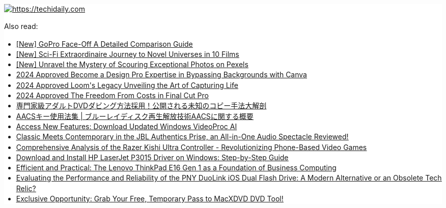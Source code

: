 <a href="https://appsumo.8odi.net/c/5597632/2123731/7443" target="_top" id="2123731">
  <img src="//a.impactradius-go.com/display-ad/7443-2123731" border="0" alt="https://techidaily.com" width="728" height="90"/>
</a>
<img height="0" width="0" src="https://appsumo.8odi.net/i/5597632/2123731/7443" style="position:absolute;visibility:hidden;" border="0" />

<ins class="adsbygoogle"
     style="display:block"
     data-ad-format="autorelaxed"
     data-ad-client="ca-pub-7571918770474297"
     data-ad-slot="1223367746"></ins>



<ins class="adsbygoogle"
     style="display:block"
     data-ad-client="ca-pub-7571918770474297"
     data-ad-slot="8358498916"
     data-ad-format="auto"
     data-full-width-responsive="true"></ins>

<span class="atpl-alsoreadstyle">Also read:</span>
<div><ul>
<li><a href="https://some-knowledge.techidaily.com/new-gopro-face-off-a-detailed-comparison-guide/"><u>[New] GoPro Face-Off  A Detailed Comparison Guide</u></a></li>
<li><a href="https://extra-support.techidaily.com/new-sci-fi-extraordinaire-journey-to-novel-universes-in-10-films/"><u>[New] Sci-Fi Extraordinaire  Journey to Novel Universes in 10 Films</u></a></li>
<li><a href="https://some-approaches.techidaily.com/new-unravel-the-mystery-of-scouring-exceptional-photos-on-pexels/"><u>[New] Unravel the Mystery of Scouring Exceptional Photos on Pexels</u></a></li>
<li><a href="https://fox-access.techidaily.com/2024-approved-become-a-design-pro-expertise-in-bypassing-backgrounds-with-canva/"><u>2024 Approved  Become a Design Pro  Expertise in Bypassing Backgrounds with Canva</u></a></li>
<li><a href="https://desktop-recording.techidaily.com/2024-approved-looms-legacy-unveiling-the-art-of-capturing-life/"><u>2024 Approved  Loom's Legacy  Unveiling the Art of Capturing Life</u></a></li>
<li><a href="https://some-guidance.techidaily.com/2024-approved-the-freedom-from-costs-in-final-cut-pro/"><u>2024 Approved  The Freedom From Costs in Final Cut Pro</u></a></li>
<li><a href="https://discover-community.techidaily.com/1724766725735-dvd/"><u>専門家級アダルトDVDダビング方法採用！公開される未知のコピー手法大解剖</u></a></li>
<li><a href="https://discover-community.techidaily.com/aacs-aacs/"><u>AACSキー使用法集 | ブルーレイディスク再生解放技術AACSに関する概要</u></a></li>
<li><a href="https://discover-community.techidaily.com/access-new-features-download-updated-windows-videoproc-ai/"><u>Access New Features: Download Updated Windows VideoProc AI</u></a></li>
<li><a href="https://discover-community.techidaily.com/classic-meets-contemporary-in-the-jbl-authentics-prise-an-all-in-one-audio-spectacle-reviewed/"><u>Classic Meets Contemporary in the JBL Authentics Prise, an All-in-One Audio Spectacle Reviewed!</u></a></li>
<li><a href="https://discover-community.techidaily.com/comprehensive-analysis-of-the-razer-kishi-ultra-controller-revolutionizing-phone-based-video-games/"><u>Comprehensive Analysis of the Razer Kishi Ultra Controller - Revolutionizing Phone-Based Video Games</u></a></li>
<li><a href="https://win-amazing.techidaily.com/download-and-install-hp-laserjet-p3015-driver-on-windows-step-by-step-guide/"><u>Download and Install HP LaserJet P3015 Driver on Windows: Step-by-Step Guide</u></a></li>
<li><a href="https://discover-community.techidaily.com/efficient-and-practical-the-lenovo-thinkpad-e16-gen-1-as-a-foundation-of-business-computing/"><u>Efficient and Practical: The Lenovo ThinkPad E16 Gen 1 as a Foundation of Business Computing</u></a></li>
<li><a href="https://discover-community.techidaily.com/evaluating-the-performance-and-reliability-of-the-pny-duolink-ios-dual-flash-drive-a-modern-alternative-or-an-obsolete-tech-relic/"><u>Evaluating the Performance and Reliability of the PNY DuoLink iOS Dual Flash Drive: A Modern Alternative or an Obsolete Tech Relic?</u></a></li>
<li><a href="https://discover-community.techidaily.com/exclusive-opportunity-grab-your-free-temporary-pass-to-macxdvd-dvd-tool/"><u>Exclusive Opportunity: Grab Your Free, Temporary Pass to MacXDVD DVD Tool!</u></a></li>